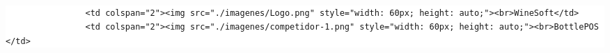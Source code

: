                     <td colspan="2"><img src="./imagenes/Logo.png" style="width: 60px; height: auto;"><br>WineSoft</td>
                    <td colspan="2"><img src="./imagenes/competidor-1.png" style="width: 60px; height: auto;"><br>BottlePOS</td>